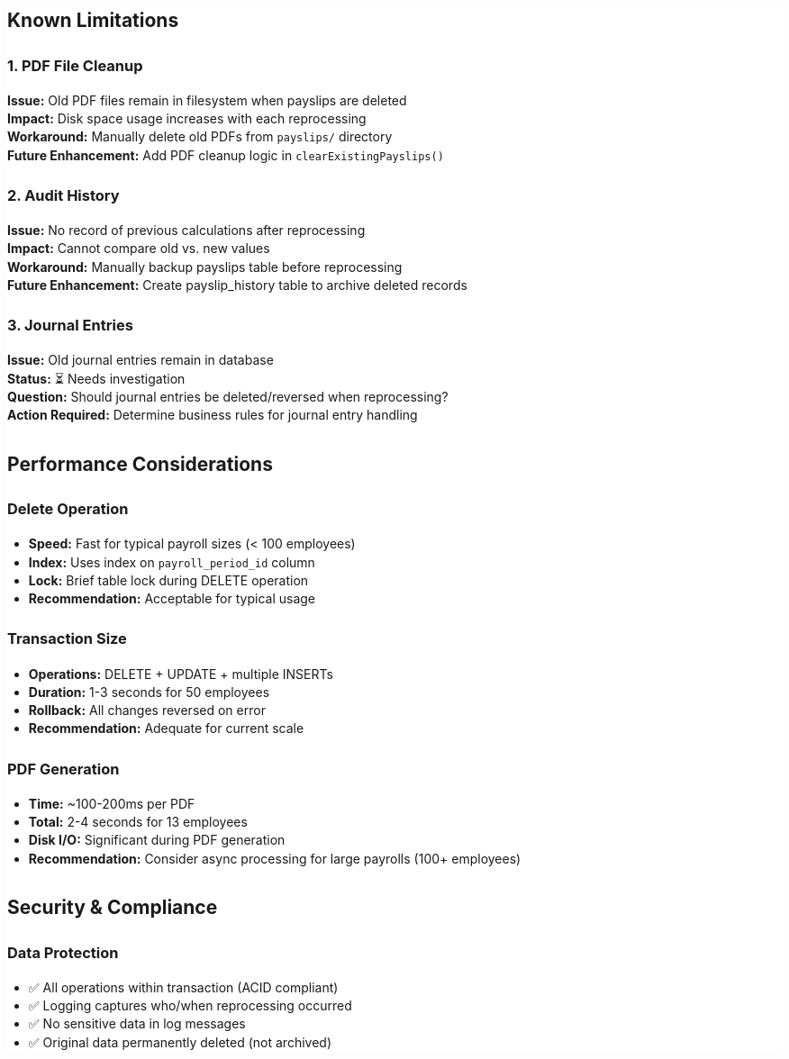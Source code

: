 ## Known Limitations

### 1. PDF File Cleanup
**Issue:** Old PDF files remain in filesystem when payslips are deleted  
**Impact:** Disk space usage increases with each reprocessing  
**Workaround:** Manually delete old PDFs from `payslips/` directory  
**Future Enhancement:** Add PDF cleanup logic in `clearExistingPayslips()`

### 2. Audit History
**Issue:** No record of previous calculations after reprocessing  
**Impact:** Cannot compare old vs. new values  
**Workaround:** Manually backup payslips table before reprocessing  
**Future Enhancement:** Create payslip_history table to archive deleted records

### 3. Journal Entries
**Issue:** Old journal entries remain in database  
**Status:** ⏳ Needs investigation  
**Question:** Should journal entries be deleted/reversed when reprocessing?  
**Action Required:** Determine business rules for journal entry handling

## Performance Considerations

### Delete Operation
- **Speed:** Fast for typical payroll sizes (< 100 employees)
- **Index:** Uses index on `payroll_period_id` column
- **Lock:** Brief table lock during DELETE operation
- **Recommendation:** Acceptable for typical usage

### Transaction Size
- **Operations:** DELETE + UPDATE + multiple INSERTs
- **Duration:** 1-3 seconds for 50 employees
- **Rollback:** All changes reversed on error
- **Recommendation:** Adequate for current scale

### PDF Generation
- **Time:** ~100-200ms per PDF
- **Total:** 2-4 seconds for 13 employees
- **Disk I/O:** Significant during PDF generation
- **Recommendation:** Consider async processing for large payrolls (100+ employees)

## Security & Compliance

### Data Protection
- ✅ All operations within transaction (ACID compliant)
- ✅ Logging captures who/when reprocessing occurred
- ✅ No sensitive data in log messages
- ✅ Original data permanently deleted (not archived)
